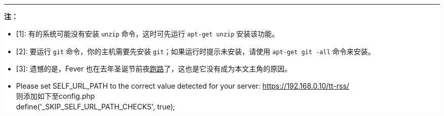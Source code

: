 * * *  

**注：**  

* [1]: 有的系统可能没有安装 `unzip` 命令，这时可先运行 `apt-get unzip` 安装该功能。  

* [2]: 要运行 `git` 命令，你的主机需要先安装 `git`；如果运行时提示未安装，请使用 `apt-get git -all` 命令来安装。  

* [3]: 遗憾的是，Fever 也在去年圣诞节前夜[跑路](https://shauninman.com/archive/2016/12/24/goodbye_mint_goodbye_fever "跑路")了，这也是它没有成为本文主角的原因。  

* [4]: 加域名解析出错  
    Please set SELF_URL_PATH to the correct value detected for your server: https://192.168.0.10/tt-rss/  
则添加如下至config.php  
    define('_SKIP_SELF_URL_PATH_CHECKS', true);  

